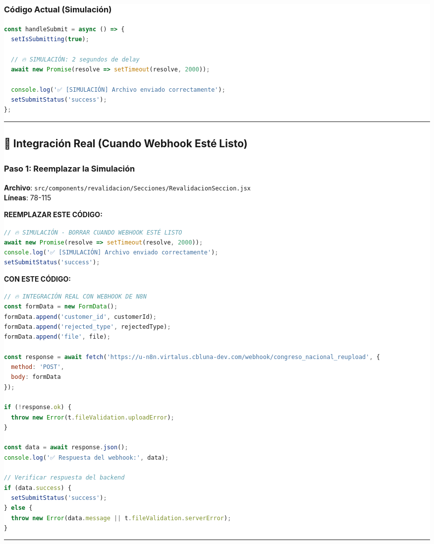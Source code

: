 ### **Código Actual (Simulación)**
```javascript
const handleSubmit = async () => {
  setIsSubmitting(true);

  // 🔥 SIMULACIÓN: 2 segundos de delay
  await new Promise(resolve => setTimeout(resolve, 2000));
  
  console.log('✅ [SIMULACIÓN] Archivo enviado correctamente');
  setSubmitStatus('success');
};
```

---

## 🔌 Integración Real (Cuando Webhook Esté Listo)

### **Paso 1: Reemplazar la Simulación**

**Archivo**: `src/components/revalidacion/Secciones/RevalidacionSeccion.jsx`  
**Líneas**: 78-115

**REEMPLAZAR ESTE CÓDIGO:**
```javascript
// 🔥 SIMULACIÓN - BORRAR CUANDO WEBHOOK ESTÉ LISTO
await new Promise(resolve => setTimeout(resolve, 2000));
console.log('✅ [SIMULACIÓN] Archivo enviado correctamente');
setSubmitStatus('success');
```

**CON ESTE CÓDIGO:**
```javascript
// 🔥 INTEGRACIÓN REAL CON WEBHOOK DE N8N
const formData = new FormData();
formData.append('customer_id', customerId);
formData.append('rejected_type', rejectedType);
formData.append('file', file);

const response = await fetch('https://u-n8n.virtalus.cbluna-dev.com/webhook/congreso_nacional_reupload', {
  method: 'POST',
  body: formData
});

if (!response.ok) {
  throw new Error(t.fileValidation.uploadError);
}

const data = await response.json();
console.log('✅ Respuesta del webhook:', data);

// Verificar respuesta del backend
if (data.success) {
  setSubmitStatus('success');
} else {
  throw new Error(data.message || t.fileValidation.serverError);
}
```

---